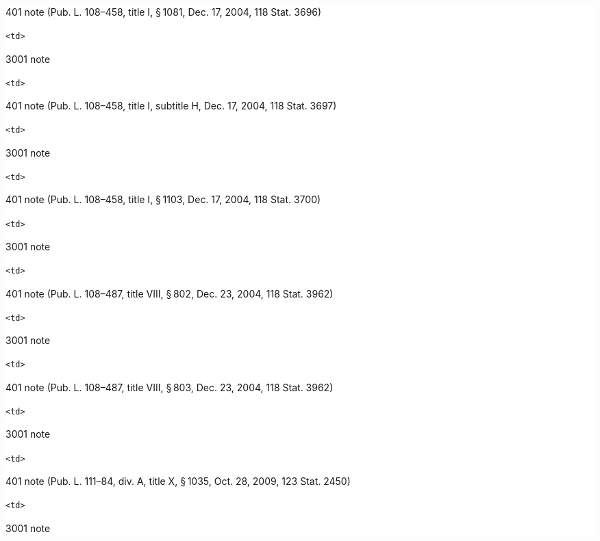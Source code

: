 401 note (Pub. L. 108–458, title I, § 1081, Dec. 17, 2004, 118 Stat. 3696)  </td>

    <td> 

3001 note  </td>

  </tr>

  <tr>

    <td> 

401 note (Pub. L. 108–458, title I, subtitle H, Dec. 17, 2004, 118 Stat. 3697)  </td>

    <td> 

3001 note  </td>

  </tr>

  <tr>

    <td> 

401 note (Pub. L. 108–458, title I, § 1103, Dec. 17, 2004, 118 Stat. 3700)  </td>

    <td> 

3001 note  </td>

  </tr>

  <tr>

    <td> 

401 note (Pub. L. 108–487, title VIII, § 802, Dec. 23, 2004, 118 Stat. 3962)  </td>

    <td> 

3001 note  </td>

  </tr>

  <tr>

    <td> 

401 note (Pub. L. 108–487, title VIII, § 803, Dec. 23, 2004, 118 Stat. 3962)  </td>

    <td> 

3001 note  </td>

  </tr>

  <tr>

    <td> 

401 note (Pub. L. 111–84, div. A, title X, § 1035, Oct. 28, 2009, 123 Stat. 2450)  </td>

    <td> 

3001 note  </td>
